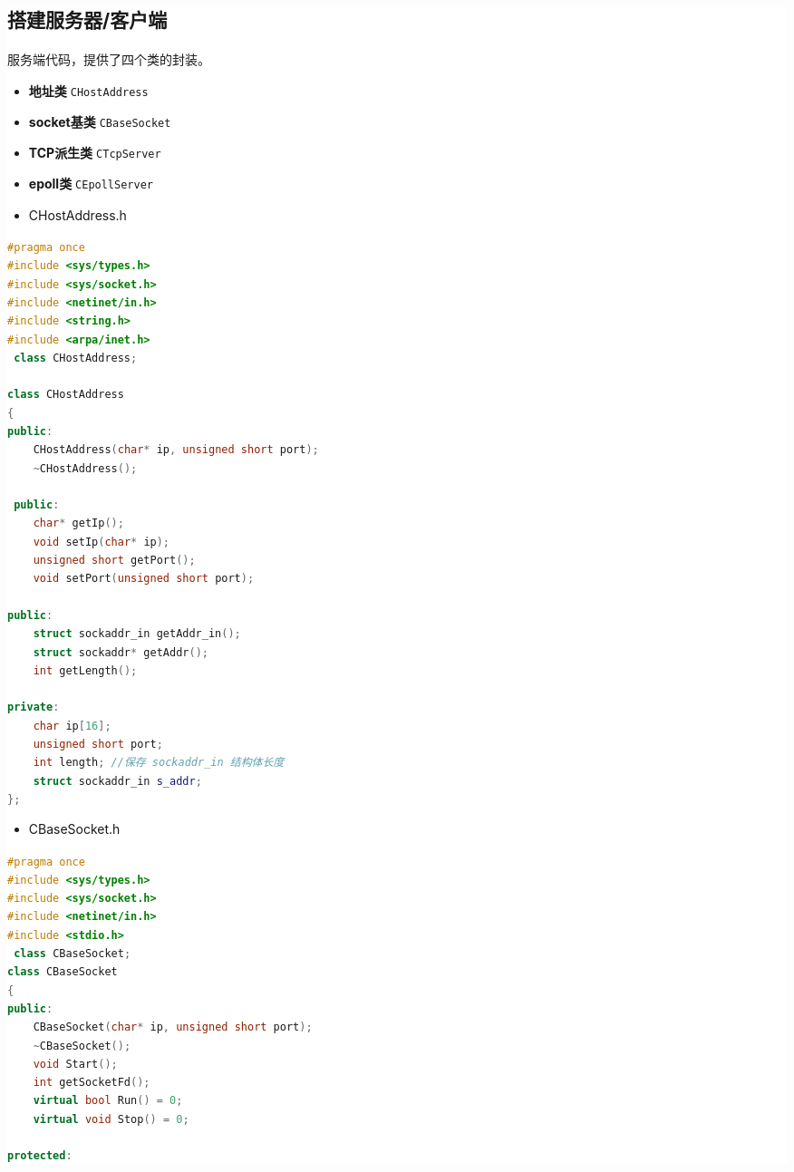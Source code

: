 ## 搭建服务器/客户端

服务端代码，提供了四个类的封装。

- **地址类**  `CHostAddress`
- **socket基类**   `CBaseSocket`
- **TCP派生类**  `CTcpServer`
- **epoll类**  `CEpollServer`

- CHostAddress.h

```cpp
#pragma once
#include <sys/types.h>          
#include <sys/socket.h>
#include <netinet/in.h>
#include <string.h>
#include <arpa/inet.h>
 class CHostAddress;

class CHostAddress
{
public:
	CHostAddress(char* ip, unsigned short port);
	~CHostAddress();
 
 public:
	char* getIp();
	void setIp(char* ip);
	unsigned short getPort();
	void setPort(unsigned short port);
 
public:
	struct sockaddr_in getAddr_in();
	struct sockaddr* getAddr();
	int getLength();
 
private:
	char ip[16]; 
    unsigned short port; 
	int length; //保存 sockaddr_in 结构体长度
	struct sockaddr_in s_addr;
};

```

- CBaseSocket.h

```cpp
#pragma once
#include <sys/types.h>      
#include <sys/socket.h> 
#include <netinet/in.h>
#include <stdio.h>
 class CBaseSocket;
class CBaseSocket
{
public:
	CBaseSocket(char* ip, unsigned short port);
	~CBaseSocket();
	void Start();
	int getSocketFd();
	virtual bool Run() = 0;
	virtual void Stop() = 0;
 
protected:
```